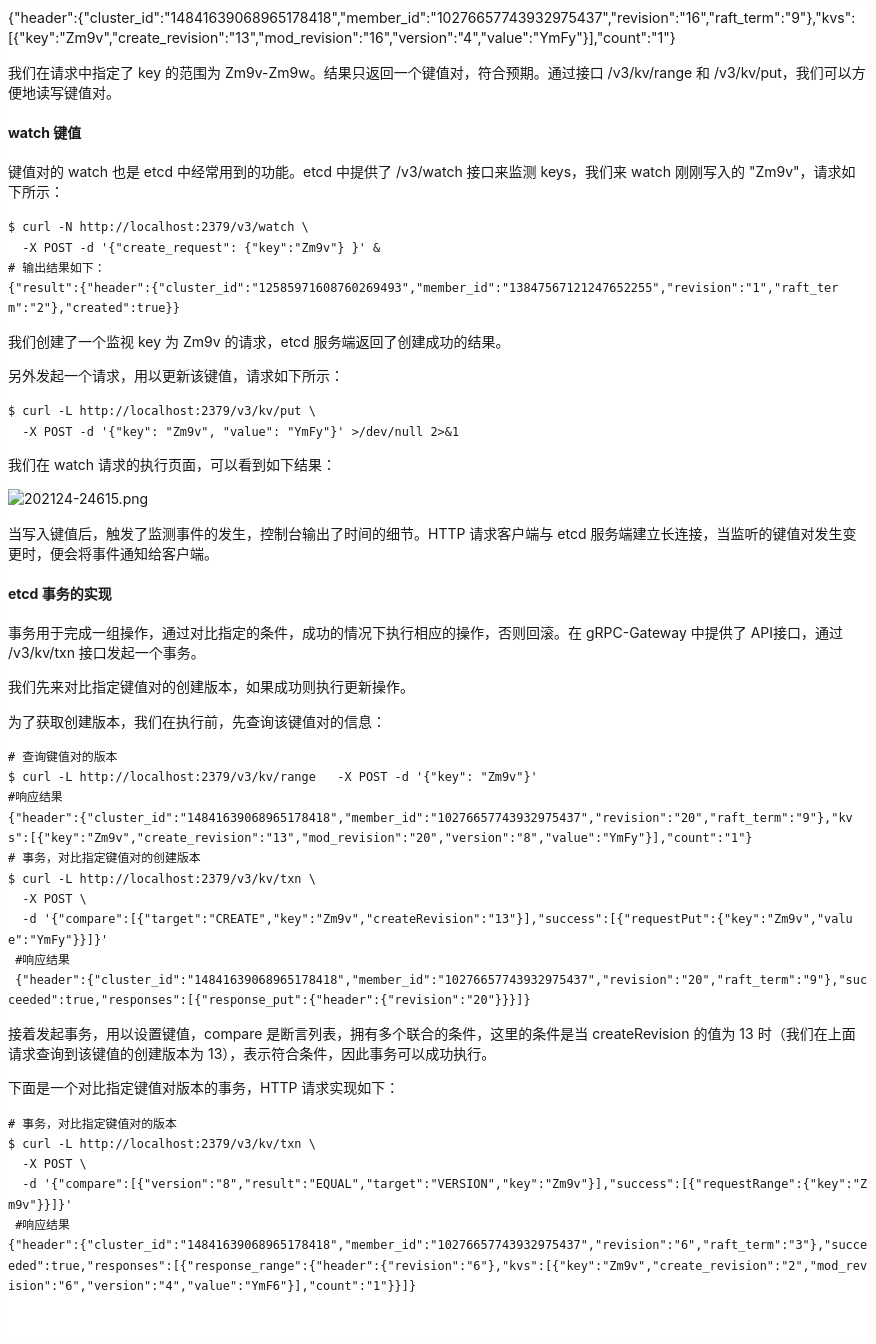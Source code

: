 {"header":{"cluster_id":"14841639068965178418","member_id":"10276657743932975437","revision":"16","raft_term":"9"},"kvs":[{"key":"Zm9v","create_revision":"13","mod_revision":"16","version":"4","value":"YmFy"}],"count":"1"}
</code></pre>
<p data-nodeid="1221">我们在请求中指定了 key 的范围为 Zm9v-Zm9w。结果只返回一个键值对，符合预期。通过接口 /v3/kv/range 和 /v3/kv/put，我们可以方便地读写键值对。</p>
<h4 data-nodeid="1222">watch 键值</h4>
<p data-nodeid="1223">键值对的 watch 也是 etcd 中经常用到的功能。etcd 中提供了 /v3/watch 接口来监测 keys，我们来 watch 刚刚写入的 "Zm9v"，请求如下所示：</p>
<pre class="lang-java" data-nodeid="1224"><code data-language="java">$ curl -N http://localhost:2379/v3/watch \
  -X POST -d '{"create_request": {"key":"Zm9v"} }' &amp;
# 输出结果如下：
{"result":{"header":{"cluster_id":"12585971608760269493","member_id":"13847567121247652255","revision":"1","raft_term":"2"},"created":true}}
</code></pre>
<p data-nodeid="1225">我们创建了一个监视 key 为&nbsp;Zm9v&nbsp;的请求，etcd 服务端返回了创建成功的结果。</p>
<p data-nodeid="1226">另外发起一个请求，用以更新该键值，请求如下所示：</p>
<pre class="lang-java" data-nodeid="1227"><code data-language="java">$ curl -L http:<span class="hljs-comment">//localhost:2379/v3/kv/put \</span>
  -X POST -d <span class="hljs-string">'{"key": "Zm9v", "value": "YmFy"}'</span> &gt;/dev/<span class="hljs-keyword">null</span> <span class="hljs-number">2</span>&gt;&amp;<span class="hljs-number">1</span>
</code></pre>
<p data-nodeid="1228">我们在 watch 请求的执行页面，可以看到如下结果：</p>
<p data-nodeid="1229"><img src="https://s0.lgstatic.com/i/image6/M00/01/31/CioPOWAbYCuAXNCwAAUjH7emDuI276.png" alt="202124-24615.png" data-nodeid="1411"></p>
<p data-nodeid="1230">当写入键值后，触发了监测事件的发生，控制台输出了时间的细节。HTTP 请求客户端与 etcd 服务端建立长连接，当监听的键值对发生变更时，便会将事件通知给客户端。</p>
<h4 data-nodeid="1231">etcd 事务的实现</h4>
<p data-nodeid="1232">事务用于完成一组操作，通过对比指定的条件，成功的情况下执行相应的操作，否则回滚。在 gRPC-Gateway 中提供了 API接口，通过 /v3/kv/txn 接口发起一个事务。</p>
<p data-nodeid="1233">我们先来对比指定键值对的创建版本，如果成功则执行更新操作。</p>
<p data-nodeid="1234">为了获取创建版本，我们在执行前，先查询该键值对的信息：</p>
<pre class="lang-java" data-nodeid="1235"><code data-language="java"># 查询键值对的版本
$ curl -L http://localhost:2379/v3/kv/range   -X POST -d '{"key": "Zm9v"}'
#响应结果
{"header":{"cluster_id":"14841639068965178418","member_id":"10276657743932975437","revision":"20","raft_term":"9"},"kvs":[{"key":"Zm9v","create_revision":"13","mod_revision":"20","version":"8","value":"YmFy"}],"count":"1"}
# 事务，对比指定键值对的创建版本
$ curl -L http://localhost:2379/v3/kv/txn \
  -X POST \
  -d '{"compare":[{"target":"CREATE","key":"Zm9v","createRevision":"13"}],"success":[{"requestPut":{"key":"Zm9v","value":"YmFy"}}]}'
 #响应结果
 {"header":{"cluster_id":"14841639068965178418","member_id":"10276657743932975437","revision":"20","raft_term":"9"},"succeeded":true,"responses":[{"response_put":{"header":{"revision":"20"}}}]}
</code></pre>
<p data-nodeid="1236">接着发起事务，用以设置键值，compare 是断言列表，拥有多个联合的条件，这里的条件是当 createRevision 的值为 13 时（我们在上面请求查询到该键值的创建版本为 13），表示符合条件，因此事务可以成功执行。</p>
<p data-nodeid="1237">下面是一个对比指定键值对版本的事务，HTTP 请求实现如下：</p>
<pre class="lang-java" data-nodeid="1238"><code data-language="java"># 事务，对比指定键值对的版本
$ curl -L http://localhost:2379/v3/kv/txn \
  -X POST \
  -d '{"compare":[{"version":"8","result":"EQUAL","target":"VERSION","key":"Zm9v"}],"success":[{"requestRange":{"key":"Zm9v"}}]}'
 #响应结果
{"header":{"cluster_id":"14841639068965178418","member_id":"10276657743932975437","revision":"6","raft_term":"3"},"succeeded":true,"responses":[{"response_range":{"header":{"revision":"6"},"kvs":[{"key":"Zm9v","create_revision":"2","mod_revision":"6","version":"4","value":"YmF6"}],"count":"1"}}]}